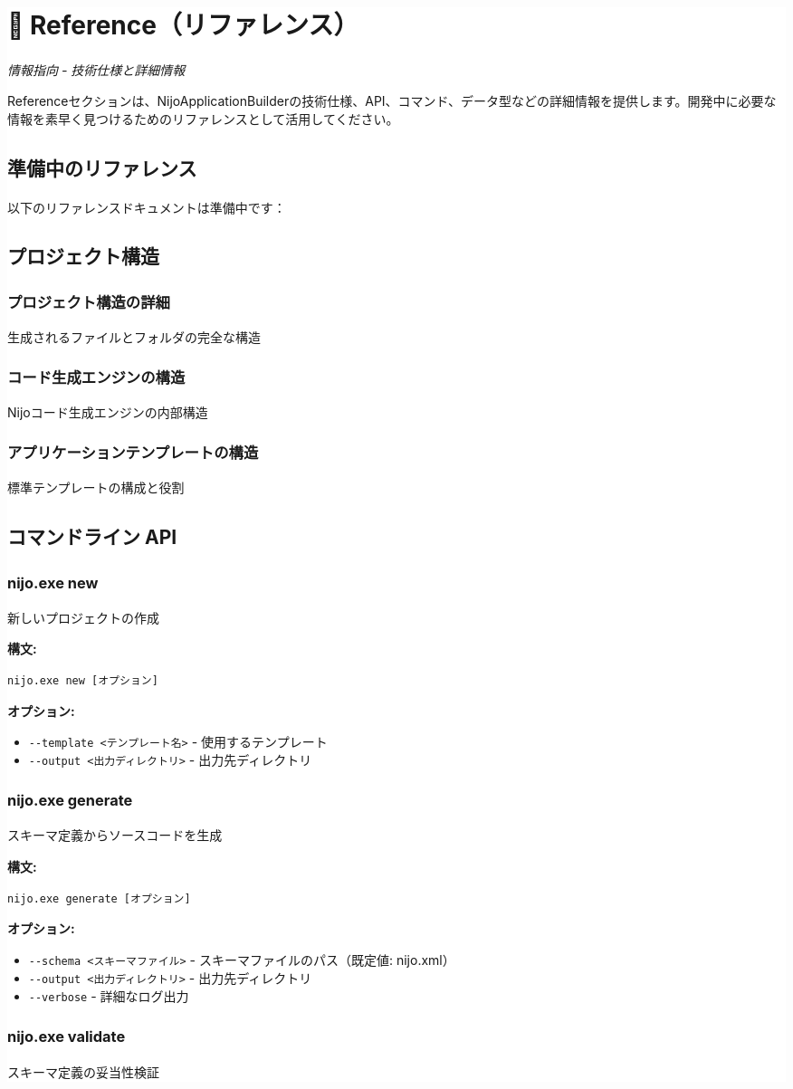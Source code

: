 # 📖 Reference（リファレンス）

*情報指向 - 技術仕様と詳細情報*

Referenceセクションは、NijoApplicationBuilderの技術仕様、API、コマンド、データ型などの詳細情報を提供します。開発中に必要な情報を素早く見つけるためのリファレンスとして活用してください。

## 準備中のリファレンス

以下のリファレンスドキュメントは準備中です：

## プロジェクト構造

### プロジェクト構造の詳細
生成されるファイルとフォルダの完全な構造

### コード生成エンジンの構造
Nijoコード生成エンジンの内部構造

### アプリケーションテンプレートの構造
標準テンプレートの構成と役割

## コマンドライン API

### nijo.exe new
新しいプロジェクトの作成

**構文:**
```cmd
nijo.exe new [オプション]
```

**オプション:**
- `--template <テンプレート名>` - 使用するテンプレート
- `--output <出力ディレクトリ>` - 出力先ディレクトリ

### nijo.exe generate
スキーマ定義からソースコードを生成

**構文:**
```cmd
nijo.exe generate [オプション]
```

**オプション:**
- `--schema <スキーマファイル>` - スキーマファイルのパス（既定値: nijo.xml）
- `--output <出力ディレクトリ>` - 出力先ディレクトリ
- `--verbose` - 詳細なログ出力

### nijo.exe validate
スキーマ定義の妥当性検証
